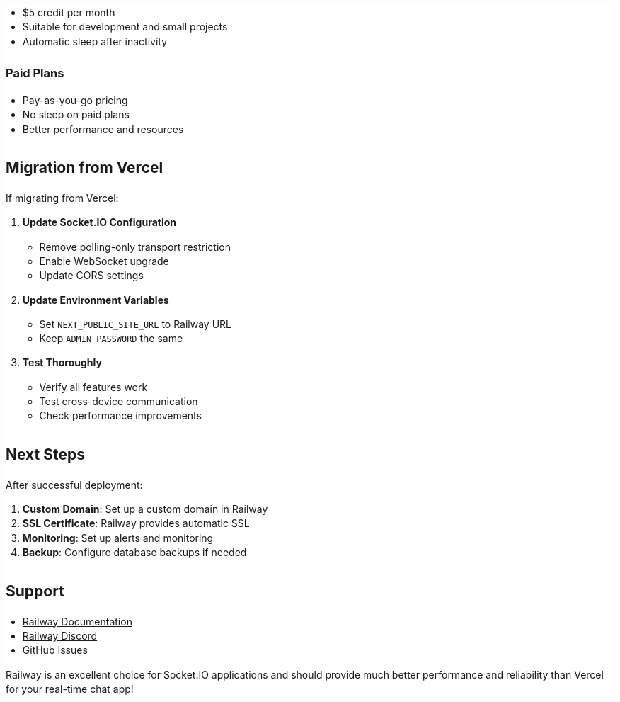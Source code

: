- $5 credit per month
- Suitable for development and small projects
- Automatic sleep after inactivity

### Paid Plans

- Pay-as-you-go pricing
- No sleep on paid plans
- Better performance and resources

## Migration from Vercel

If migrating from Vercel:

1. **Update Socket.IO Configuration**
   - Remove polling-only transport restriction
   - Enable WebSocket upgrade
   - Update CORS settings

2. **Update Environment Variables**
   - Set `NEXT_PUBLIC_SITE_URL` to Railway URL
   - Keep `ADMIN_PASSWORD` the same

3. **Test Thoroughly**
   - Verify all features work
   - Test cross-device communication
   - Check performance improvements

## Next Steps

After successful deployment:

1. **Custom Domain**: Set up a custom domain in Railway
2. **SSL Certificate**: Railway provides automatic SSL
3. **Monitoring**: Set up alerts and monitoring
4. **Backup**: Configure database backups if needed

## Support

- [Railway Documentation](https://docs.railway.app)
- [Railway Discord](https://discord.gg/railway)
- [GitHub Issues](https://github.com/railwayapp/railway)

Railway is an excellent choice for Socket.IO applications and should provide much better performance and reliability than Vercel for your real-time chat app!
